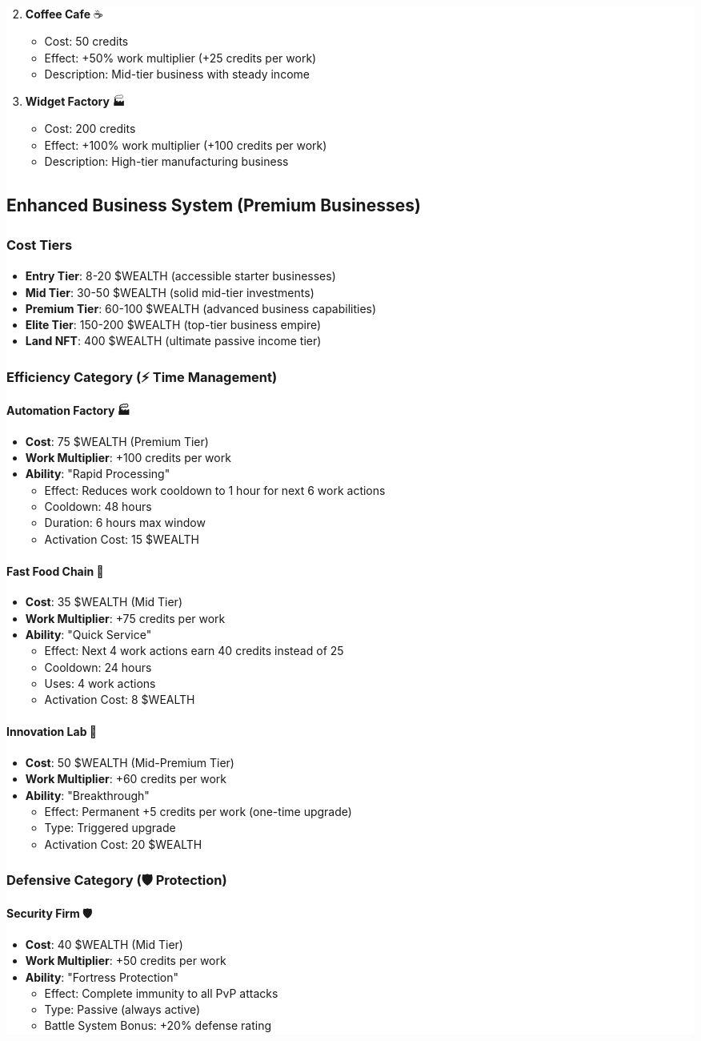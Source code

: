2. **Coffee Cafe** ☕
   - Cost: 50 credits
   - Effect: +50% work multiplier (+25 credits per work)
   - Description: Mid-tier business with steady income

3. **Widget Factory** 🏭
   - Cost: 200 credits
   - Effect: +100% work multiplier (+100 credits per work)
   - Description: High-tier manufacturing business

## Enhanced Business System (Premium Businesses)

### Cost Tiers
- **Entry Tier**: 8-20 $WEALTH (accessible starter businesses)
- **Mid Tier**: 30-50 $WEALTH (solid mid-tier investments)
- **Premium Tier**: 60-100 $WEALTH (advanced business capabilities)
- **Elite Tier**: 150-200 $WEALTH (top-tier business empire)
- **Land NFT**: 400 $WEALTH (ultimate passive income tier)

### Efficiency Category (⚡ Time Management)

#### Automation Factory 🏭
- **Cost**: 75 $WEALTH (Premium Tier)
- **Work Multiplier**: +100 credits per work
- **Ability**: "Rapid Processing"
  - Effect: Reduces work cooldown to 1 hour for next 6 work actions
  - Cooldown: 48 hours
  - Duration: 6 hours max window
  - Activation Cost: 15 $WEALTH

#### Fast Food Chain 🍔
- **Cost**: 35 $WEALTH (Mid Tier)
- **Work Multiplier**: +75 credits per work
- **Ability**: "Quick Service"
  - Effect: Next 4 work actions earn 40 credits instead of 25
  - Cooldown: 24 hours
  - Uses: 4 work actions
  - Activation Cost: 8 $WEALTH

#### Innovation Lab 🔬
- **Cost**: 50 $WEALTH (Mid-Premium Tier)
- **Work Multiplier**: +60 credits per work
- **Ability**: "Breakthrough"
  - Effect: Permanent +5 credits per work (one-time upgrade)
  - Type: Triggered upgrade
  - Activation Cost: 20 $WEALTH

### Defensive Category (🛡️ Protection)

#### Security Firm 🛡️
- **Cost**: 40 $WEALTH (Mid Tier)
- **Work Multiplier**: +50 credits per work
- **Ability**: "Fortress Protection"
  - Effect: Complete immunity to all PvP attacks
  - Type: Passive (always active)
  - Battle System Bonus: +20% defense rating
